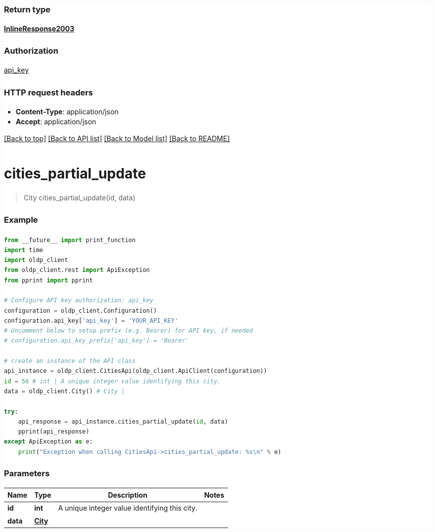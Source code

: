 ### Return type

[**InlineResponse2003**](InlineResponse2003.md)

### Authorization

[api_key](../README.md#api_key)

### HTTP request headers

 - **Content-Type**: application/json
 - **Accept**: application/json

[[Back to top]](#) [[Back to API list]](../README.md#documentation-for-api-endpoints) [[Back to Model list]](../README.md#documentation-for-models) [[Back to README]](../README.md)

# **cities_partial_update**
> City cities_partial_update(id, data)





### Example
```python
from __future__ import print_function
import time
import oldp_client
from oldp_client.rest import ApiException
from pprint import pprint

# Configure API key authorization: api_key
configuration = oldp_client.Configuration()
configuration.api_key['api_key'] = 'YOUR_API_KEY'
# Uncomment below to setup prefix (e.g. Bearer) for API key, if needed
# configuration.api_key_prefix['api_key'] = 'Bearer'

# create an instance of the API class
api_instance = oldp_client.CitiesApi(oldp_client.ApiClient(configuration))
id = 56 # int | A unique integer value identifying this city.
data = oldp_client.City() # City | 

try:
    api_response = api_instance.cities_partial_update(id, data)
    pprint(api_response)
except ApiException as e:
    print("Exception when calling CitiesApi->cities_partial_update: %s\n" % e)
```

### Parameters

Name | Type | Description  | Notes
------------- | ------------- | ------------- | -------------
 **id** | **int**| A unique integer value identifying this city. | 
 **data** | [**City**](City.md)|  | 
